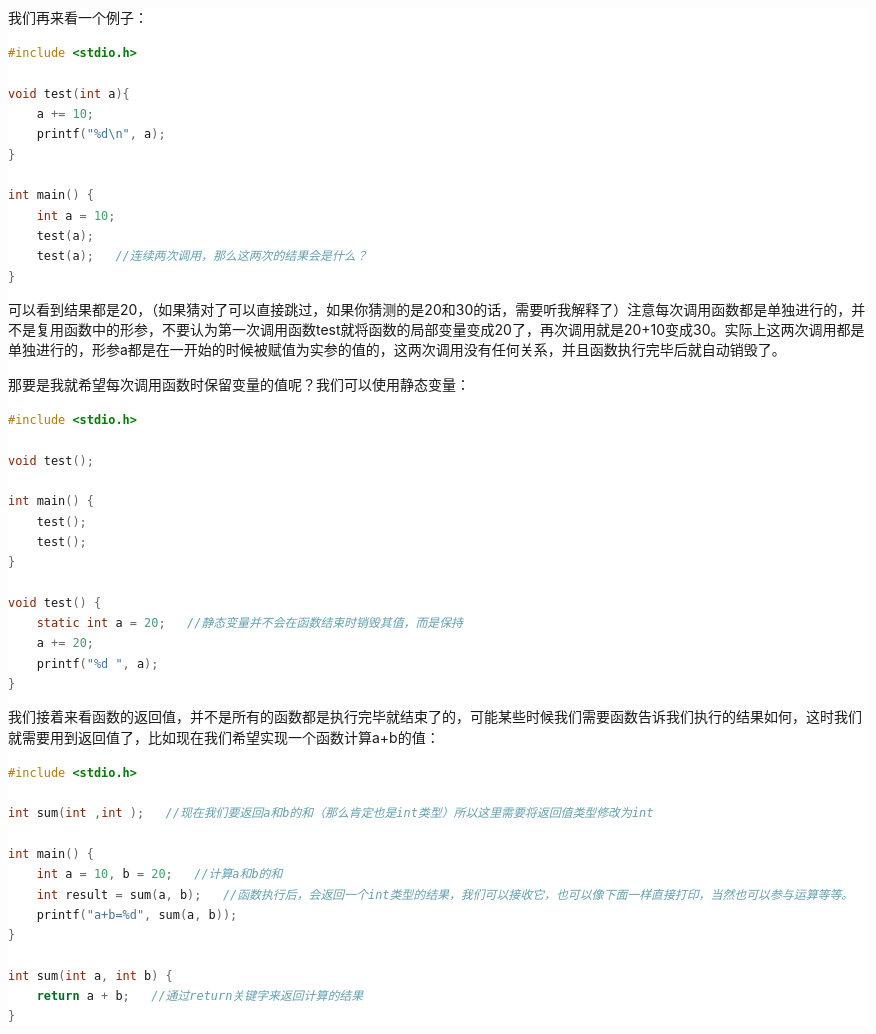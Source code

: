 
我们再来看一个例子：

```c
#include <stdio.h>

void test(int a){
    a += 10;
    printf("%d\n", a);
}

int main() {
    int a = 10;
    test(a);
    test(a);   //连续两次调用，那么这两次的结果会是什么？
}
```

可以看到结果都是20，（如果猜对了可以直接跳过，如果你猜测的是20和30的话，需要听我解释了）注意每次调用函数都是单独进行的，并不是复用函数中的形参，不要认为第一次调用函数test就将函数的局部变量变成20了，再次调用就是20+10变成30。实际上这两次调用都是单独进行的，形参a都是在一开始的时候被赋值为实参的值的，这两次调用没有任何关系，并且函数执行完毕后就自动销毁了。

那要是我就希望每次调用函数时保留变量的值呢？我们可以使用静态变量：

```c
#include <stdio.h>

void test();

int main() {
    test();
    test();
}

void test() {
    static int a = 20;   //静态变量并不会在函数结束时销毁其值，而是保持
    a += 20;
    printf("%d ", a);
}
```

我们接着来看函数的返回值，并不是所有的函数都是执行完毕就结束了的，可能某些时候我们需要函数告诉我们执行的结果如何，这时我们就需要用到返回值了，比如现在我们希望实现一个函数计算a+b的值：

```c
#include <stdio.h>

int sum(int ,int );   //现在我们要返回a和b的和（那么肯定也是int类型）所以这里需要将返回值类型修改为int

int main() {
    int a = 10, b = 20;   //计算a和b的和
  	int result = sum(a, b);   //函数执行后，会返回一个int类型的结果，我们可以接收它，也可以像下面一样直接打印，当然也可以参与运算等等。
    printf("a+b=%d", sum(a, b));
}

int sum(int a, int b) {
    return a + b;   //通过return关键字来返回计算的结果
}
```
